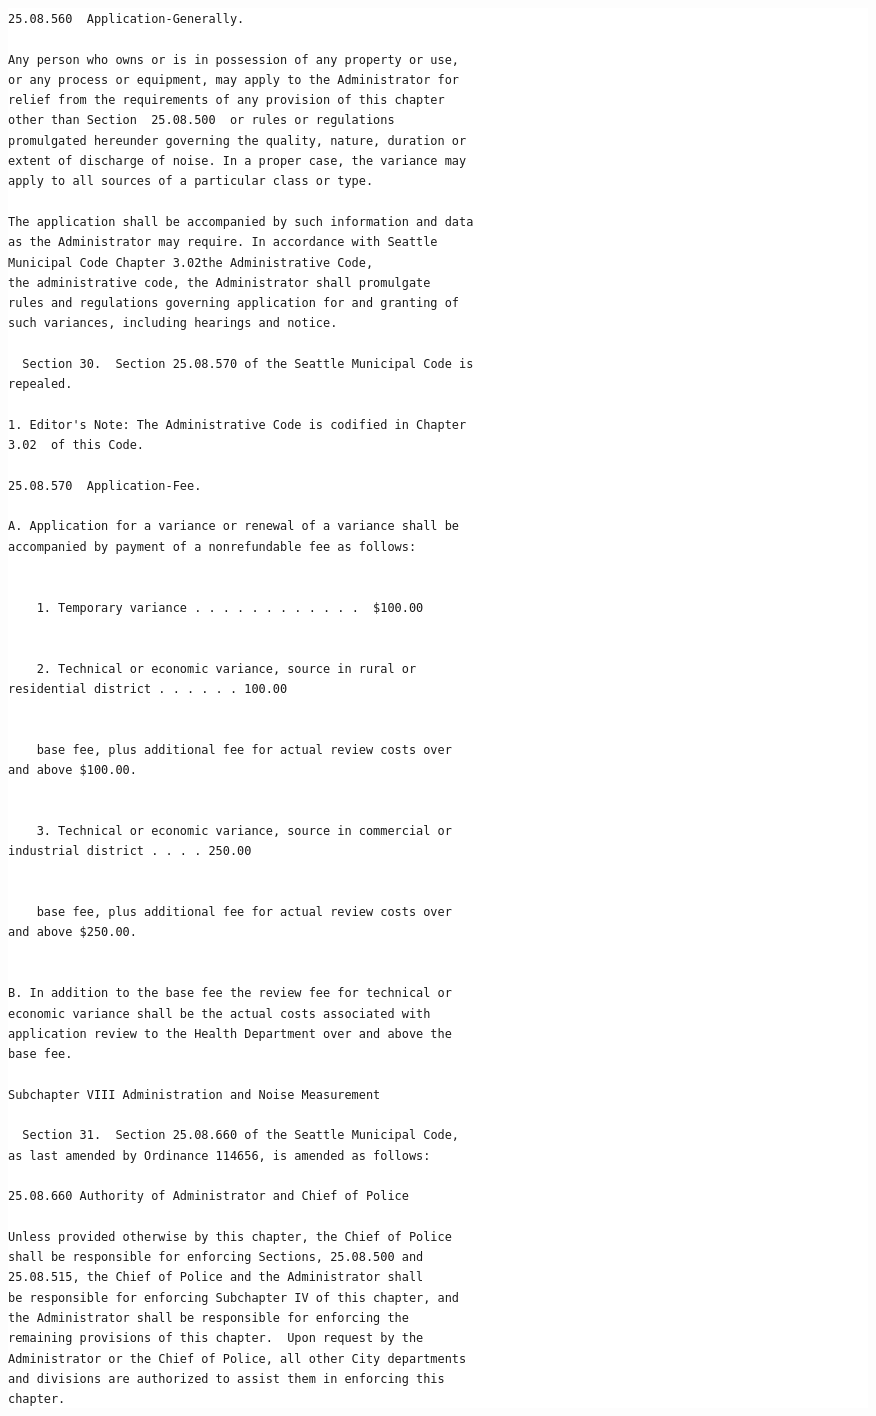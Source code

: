     25.08.560  Application-Generally.  
  
    Any person who owns or is in possession of any property or use,  
    or any process or equipment, may apply to the Administrator for  
    relief from the requirements of any provision of this chapter  
    other than Section  25.08.500  or rules or regulations  
    promulgated hereunder governing the quality, nature, duration or  
    extent of discharge of noise. In a proper case, the variance may  
    apply to all sources of a particular class or type.  
  
    The application shall be accompanied by such information and data  
    as the Administrator may require. In accordance with Seattle  
    Municipal Code Chapter 3.02the Administrative Code,   
    the administrative code, the Administrator shall promulgate  
    rules and regulations governing application for and granting of  
    such variances, including hearings and notice.  
  
      Section 30.  Section 25.08.570 of the Seattle Municipal Code is  
    repealed.  
  
    1. Editor's Note: The Administrative Code is codified in Chapter  
    3.02  of this Code.  
  
    25.08.570  Application-Fee.  
  
    A. Application for a variance or renewal of a variance shall be  
    accompanied by payment of a nonrefundable fee as follows:  
  
  
        1. Temporary variance . . . . . . . . . . . .  $100.00  
  
  
        2. Technical or economic variance, source in rural or  
    residential district . . . . . . 100.00  
  
  
        base fee, plus additional fee for actual review costs over  
    and above $100.00.  
  
  
        3. Technical or economic variance, source in commercial or  
    industrial district . . . . 250.00  
  
  
        base fee, plus additional fee for actual review costs over  
    and above $250.00.  
  
  
    B. In addition to the base fee the review fee for technical or  
    economic variance shall be the actual costs associated with  
    application review to the Health Department over and above the  
    base fee.  
  
    Subchapter VIII Administration and Noise Measurement  
  
      Section 31.  Section 25.08.660 of the Seattle Municipal Code,  
    as last amended by Ordinance 114656, is amended as follows:  
  
    25.08.660 Authority of Administrator and Chief of Police  
  
    Unless provided otherwise by this chapter, the Chief of Police  
    shall be responsible for enforcing Sections, 25.08.500 and   
    25.08.515, the Chief of Police and the Administrator shall  
    be responsible for enforcing Subchapter IV of this chapter, and  
    the Administrator shall be responsible for enforcing the  
    remaining provisions of this chapter.  Upon request by the  
    Administrator or the Chief of Police, all other City departments  
    and divisions are authorized to assist them in enforcing this  
    chapter.  
  